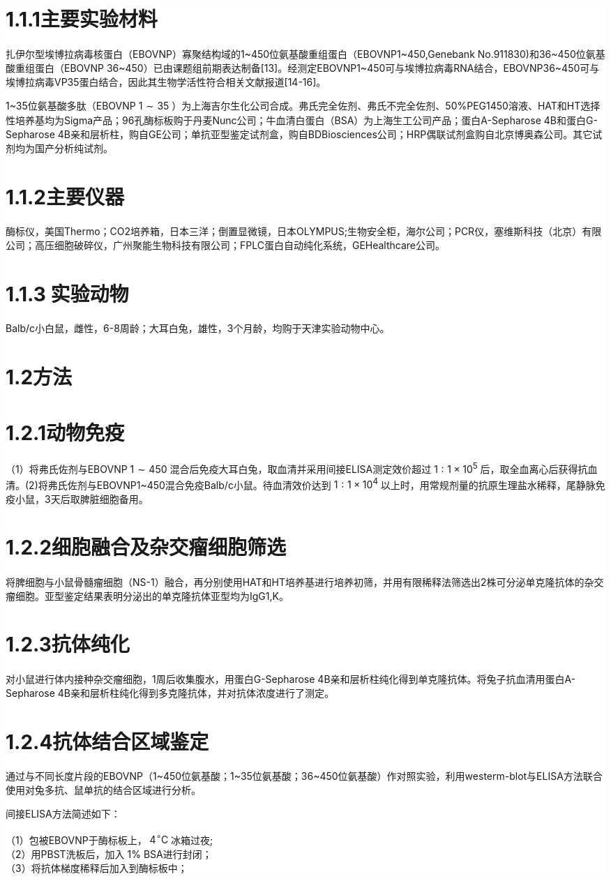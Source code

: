 # 1.1.1主要实验材料

扎伊尔型埃博拉病毒核蛋白（EBOVNP）寡聚结构域的1\~450位氨基酸重组蛋白（EBOVNP1\~450,Genebank No.911830)和36\~450位氨基酸重组蛋白（EBOVNP 36\~450）已由课题组前期表达制备[13]。经测定EBOVNP1\~450可与埃博拉病毒RNA结合，EBOVNP36\~450可与埃博拉病毒VP35蛋白结合，因此其生物学活性符合相关文献报道[14-16]。

1\~35位氨基酸多肽（EBOVNP $1 { \sim } 3 5$ ）为上海吉尔生化公司合成。弗氏完全佐剂、弗氏不完全佐剂、50%PEG1450溶液、HAT和HT选择性培养基均为Sigma产品；96孔酶标板购于丹麦Nunc公司；牛血清白蛋白（BSA）为上海生工公司产品；蛋白A-Sepharose 4B和蛋白G-Sepharose 4B亲和层析柱，购自GE公司；单抗亚型鉴定试剂盒，购自BDBiosciences公司；HRP偶联试剂盒购自北京博奥森公司。其它试剂均为国产分析纯试剂。

# 1.1.2主要仪器

酶标仪，美国Thermo；CO2培养箱，日本三洋；倒置显微镜，日本OLYMPUS;生物安全柜，海尔公司；PCR仪，塞维斯科技（北京）有限公司；高压细胞破碎仪，广州聚能生物科技有限公司；FPLC蛋白自动纯化系统，GEHealthcare公司。

# 1.1.3 实验动物

Balb/c小白鼠，雌性，6-8周龄；大耳白兔，雄性，3个月龄，均购于天津实验动物中心。

# 1.2方法

# 1.2.1动物免疫

（1）将弗氏佐剂与EBOVNP $1 { \sim } 4 5 0$ 混合后免疫大耳白兔，取血清并采用间接ELISA测定效价超过 $1 : 1 \times 1 0 ^ { 5 }$ 后，取全血离心后获得抗血清。(2)将弗氏佐剂与EBOVNP1\~450混合免疫Balb/c小鼠。待血清效价达到 $1 : 1 \times 1 0 ^ { 4 }$ 以上时，用常规剂量的抗原生理盐水稀释，尾静脉免疫小鼠，3天后取脾脏细胞备用。

# 1.2.2细胞融合及杂交瘤细胞筛选

将脾细胞与小鼠骨髓瘤细胞（NS-1）融合，再分别使用HAT和HT培养基进行培养初筛，并用有限稀释法筛选出2株可分泌单克隆抗体的杂交瘤细胞。亚型鉴定结果表明分泌出的单克隆抗体亚型均为IgG1,K。

# 1.2.3抗体纯化

对小鼠进行体内接种杂交瘤细胞，1周后收集腹水，用蛋白G-Sepharose 4B亲和层析柱纯化得到单克隆抗体。将兔子抗血清用蛋白A-Sepharose 4B亲和层析柱纯化得到多克隆抗体，并对抗体浓度进行了测定。

# 1.2.4抗体结合区域鉴定

通过与不同长度片段的EBOVNP（1\~450位氨基酸；1\~35位氨基酸；36\~450位氨基酸）作对照实验，利用westerm-blot与ELISA方法联合使用对兔多抗、鼠单抗的结合区域进行分析。

间接ELISA方法简述如下：

（1）包被EBOVNP于酶标板上， $4 ^ { \circ } \mathrm { C }$ 冰箱过夜;  
（2）用PBST洗板后，加入 $1 \%$ BSA进行封闭；  
（3）将抗体梯度稀释后加入到酶标板中；
